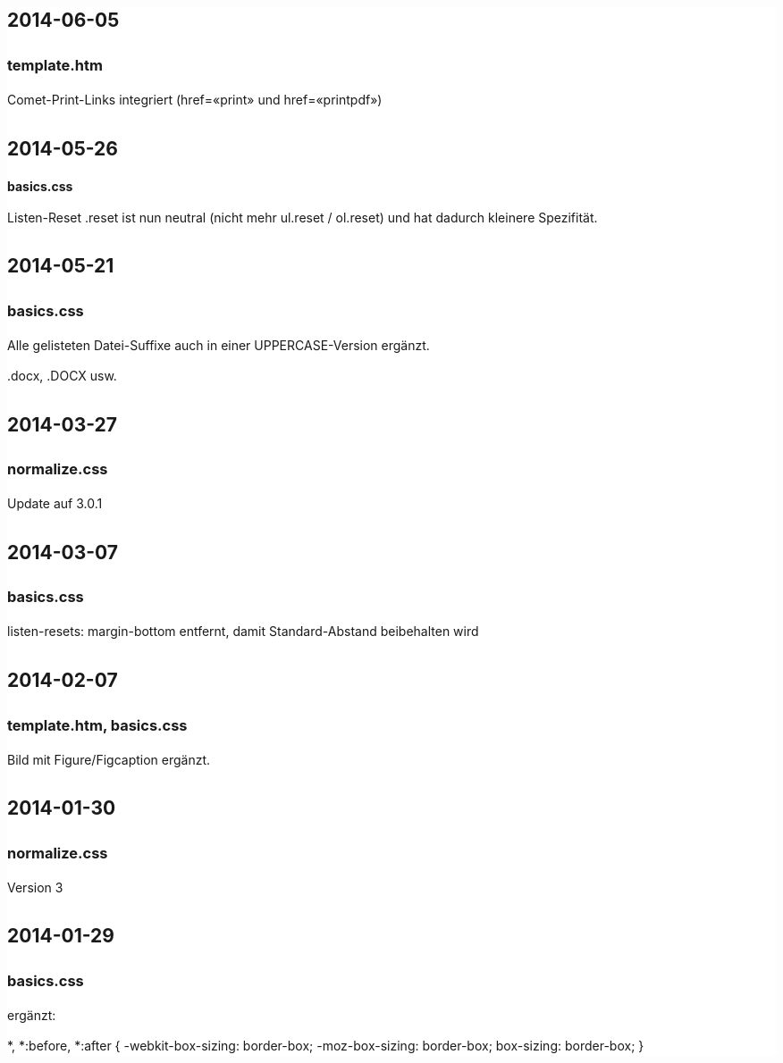 ## 2014-06-05
### template.htm

Comet-Print-Links integriert (href=«print» und href=«printpdf»)

## 2014-05-26
**basics.css**

Listen-Reset .reset ist nun neutral (nicht mehr ul.reset / ol.reset) und hat dadurch kleinere Spezifität. 

## 2014-05-21
### basics.css

Alle gelisteten Datei-Suffixe auch in einer UPPERCASE-Version ergänzt. 

.docx, .DOCX usw.

## 2014-03-27
### normalize.css

Update auf 3.0.1
## 2014-03-07
### basics.css

listen-resets: margin-bottom entfernt, damit Standard-Abstand beibehalten wird

## 2014-02-07
### template.htm, basics.css

Bild mit Figure/Figcaption ergänzt.

## 2014-01-30
### normalize.css

Version 3

## 2014-01-29
### basics.css

ergänzt:

*,
*:before,
*:after {
	-webkit-box-sizing: border-box;
	-moz-box-sizing: border-box;
	box-sizing: border-box;
	}
